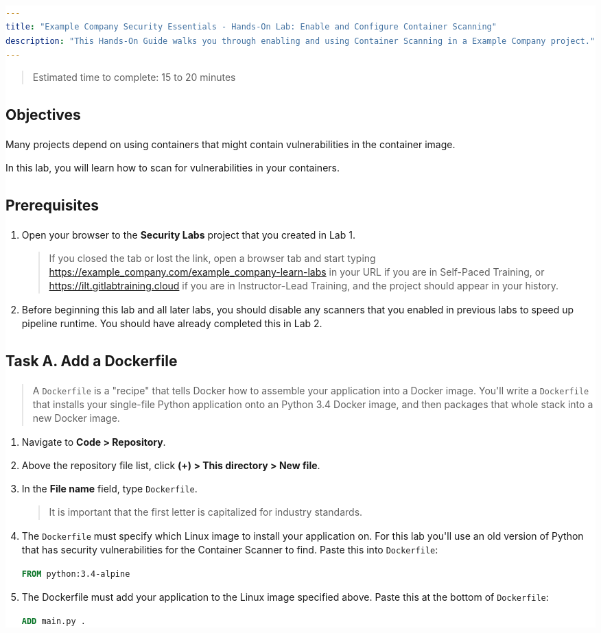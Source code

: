 ```yaml
---
title: "Example Company Security Essentials - Hands-On Lab: Enable and Configure Container Scanning"
description: "This Hands-On Guide walks you through enabling and using Container Scanning in a Example Company project."
---
```


> Estimated time to complete: 15 to 20 minutes

## Objectives

Many projects depend on using containers that might contain vulnerabilities in the container image.

In this lab, you will learn how to scan for vulnerabilities in your containers.

## Prerequisites

1. Open your browser to the **Security Labs** project that you created in Lab 1.

    > If you closed the tab or lost the link, open a browser tab and start typing https://example_company.com/example_company-learn-labs in your URL if you are in Self-Paced Training, or https://ilt.gitlabtraining.cloud if you are in Instructor-Lead Training, and the project should appear in your history.

1. Before beginning this lab and all later labs, you should disable any scanners that you enabled in previous labs to speed up pipeline runtime. You should have already completed this in Lab 2.

## Task A. Add a Dockerfile

> A `Dockerfile` is a "recipe" that tells Docker how to assemble your application into a Docker image. You'll write a `Dockerfile` that installs your single-file Python application onto an Python 3.4 Docker image, and then packages that whole stack into a new Docker image.

1. Navigate to **Code > Repository**.

1. Above the repository file list, click **(+) > This directory > New file**.

1. In the **File name** field, type `Dockerfile`.

    > It is important that the first letter is capitalized for industry standards.

1. The `Dockerfile` must specify which Linux image to install your application on. For this lab you'll use an old version of Python that has security vulnerabilities for the Container Scanner to find. Paste this into `Dockerfile`:

    ```dockerfile
    FROM python:3.4-alpine
    ```

1. The Dockerfile must add your application to the Linux image specified above. Paste this at the bottom of `Dockerfile`:

    ```dockerfile
    ADD main.py .
    ```
